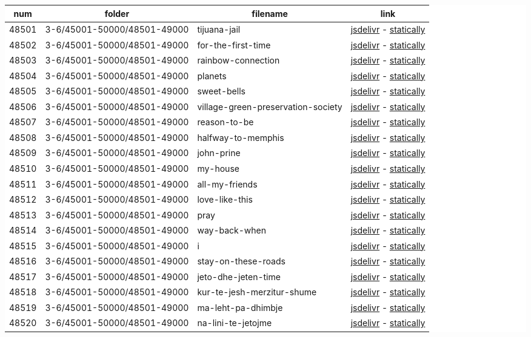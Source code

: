 |  num  | folder | filename | link |
|-------|--------|----------|------|
|48501|3-6/45001-50000/48501-49000|tijuana-jail|[jsdelivr](https://cdn.jsdelivr.net/gh/dbchord/webp-c-1280x720_3-6/45001-50000/48501-49000/tijuana-jail.webp) - [statically](https://cdn.statically.io/gh/dbchord/webp-c-1280x720_3-6/img/45001-50000/48501-49000/tijuana-jail.webp)|
|48502|3-6/45001-50000/48501-49000|for-the-first-time|[jsdelivr](https://cdn.jsdelivr.net/gh/dbchord/webp-c-1280x720_3-6/45001-50000/48501-49000/for-the-first-time.webp) - [statically](https://cdn.statically.io/gh/dbchord/webp-c-1280x720_3-6/img/45001-50000/48501-49000/for-the-first-time.webp)|
|48503|3-6/45001-50000/48501-49000|rainbow-connection|[jsdelivr](https://cdn.jsdelivr.net/gh/dbchord/webp-c-1280x720_3-6/45001-50000/48501-49000/rainbow-connection.webp) - [statically](https://cdn.statically.io/gh/dbchord/webp-c-1280x720_3-6/img/45001-50000/48501-49000/rainbow-connection.webp)|
|48504|3-6/45001-50000/48501-49000|planets|[jsdelivr](https://cdn.jsdelivr.net/gh/dbchord/webp-c-1280x720_3-6/45001-50000/48501-49000/planets.webp) - [statically](https://cdn.statically.io/gh/dbchord/webp-c-1280x720_3-6/img/45001-50000/48501-49000/planets.webp)|
|48505|3-6/45001-50000/48501-49000|sweet-bells|[jsdelivr](https://cdn.jsdelivr.net/gh/dbchord/webp-c-1280x720_3-6/45001-50000/48501-49000/sweet-bells.webp) - [statically](https://cdn.statically.io/gh/dbchord/webp-c-1280x720_3-6/img/45001-50000/48501-49000/sweet-bells.webp)|
|48506|3-6/45001-50000/48501-49000|village-green-preservation-society|[jsdelivr](https://cdn.jsdelivr.net/gh/dbchord/webp-c-1280x720_3-6/45001-50000/48501-49000/village-green-preservation-society.webp) - [statically](https://cdn.statically.io/gh/dbchord/webp-c-1280x720_3-6/img/45001-50000/48501-49000/village-green-preservation-society.webp)|
|48507|3-6/45001-50000/48501-49000|reason-to-be|[jsdelivr](https://cdn.jsdelivr.net/gh/dbchord/webp-c-1280x720_3-6/45001-50000/48501-49000/reason-to-be.webp) - [statically](https://cdn.statically.io/gh/dbchord/webp-c-1280x720_3-6/img/45001-50000/48501-49000/reason-to-be.webp)|
|48508|3-6/45001-50000/48501-49000|halfway-to-memphis|[jsdelivr](https://cdn.jsdelivr.net/gh/dbchord/webp-c-1280x720_3-6/45001-50000/48501-49000/halfway-to-memphis.webp) - [statically](https://cdn.statically.io/gh/dbchord/webp-c-1280x720_3-6/img/45001-50000/48501-49000/halfway-to-memphis.webp)|
|48509|3-6/45001-50000/48501-49000|john-prine|[jsdelivr](https://cdn.jsdelivr.net/gh/dbchord/webp-c-1280x720_3-6/45001-50000/48501-49000/john-prine.webp) - [statically](https://cdn.statically.io/gh/dbchord/webp-c-1280x720_3-6/img/45001-50000/48501-49000/john-prine.webp)|
|48510|3-6/45001-50000/48501-49000|my-house|[jsdelivr](https://cdn.jsdelivr.net/gh/dbchord/webp-c-1280x720_3-6/45001-50000/48501-49000/my-house.webp) - [statically](https://cdn.statically.io/gh/dbchord/webp-c-1280x720_3-6/img/45001-50000/48501-49000/my-house.webp)|
|48511|3-6/45001-50000/48501-49000|all-my-friends|[jsdelivr](https://cdn.jsdelivr.net/gh/dbchord/webp-c-1280x720_3-6/45001-50000/48501-49000/all-my-friends.webp) - [statically](https://cdn.statically.io/gh/dbchord/webp-c-1280x720_3-6/img/45001-50000/48501-49000/all-my-friends.webp)|
|48512|3-6/45001-50000/48501-49000|love-like-this|[jsdelivr](https://cdn.jsdelivr.net/gh/dbchord/webp-c-1280x720_3-6/45001-50000/48501-49000/love-like-this.webp) - [statically](https://cdn.statically.io/gh/dbchord/webp-c-1280x720_3-6/img/45001-50000/48501-49000/love-like-this.webp)|
|48513|3-6/45001-50000/48501-49000|pray|[jsdelivr](https://cdn.jsdelivr.net/gh/dbchord/webp-c-1280x720_3-6/45001-50000/48501-49000/pray.webp) - [statically](https://cdn.statically.io/gh/dbchord/webp-c-1280x720_3-6/img/45001-50000/48501-49000/pray.webp)|
|48514|3-6/45001-50000/48501-49000|way-back-when|[jsdelivr](https://cdn.jsdelivr.net/gh/dbchord/webp-c-1280x720_3-6/45001-50000/48501-49000/way-back-when.webp) - [statically](https://cdn.statically.io/gh/dbchord/webp-c-1280x720_3-6/img/45001-50000/48501-49000/way-back-when.webp)|
|48515|3-6/45001-50000/48501-49000|i|[jsdelivr](https://cdn.jsdelivr.net/gh/dbchord/webp-c-1280x720_3-6/45001-50000/48501-49000/i.webp) - [statically](https://cdn.statically.io/gh/dbchord/webp-c-1280x720_3-6/img/45001-50000/48501-49000/i.webp)|
|48516|3-6/45001-50000/48501-49000|stay-on-these-roads|[jsdelivr](https://cdn.jsdelivr.net/gh/dbchord/webp-c-1280x720_3-6/45001-50000/48501-49000/stay-on-these-roads.webp) - [statically](https://cdn.statically.io/gh/dbchord/webp-c-1280x720_3-6/img/45001-50000/48501-49000/stay-on-these-roads.webp)|
|48517|3-6/45001-50000/48501-49000|jeto-dhe-jeten-time|[jsdelivr](https://cdn.jsdelivr.net/gh/dbchord/webp-c-1280x720_3-6/45001-50000/48501-49000/jeto-dhe-jeten-time.webp) - [statically](https://cdn.statically.io/gh/dbchord/webp-c-1280x720_3-6/img/45001-50000/48501-49000/jeto-dhe-jeten-time.webp)|
|48518|3-6/45001-50000/48501-49000|kur-te-jesh-merzitur-shume|[jsdelivr](https://cdn.jsdelivr.net/gh/dbchord/webp-c-1280x720_3-6/45001-50000/48501-49000/kur-te-jesh-merzitur-shume.webp) - [statically](https://cdn.statically.io/gh/dbchord/webp-c-1280x720_3-6/img/45001-50000/48501-49000/kur-te-jesh-merzitur-shume.webp)|
|48519|3-6/45001-50000/48501-49000|ma-leht-pa-dhimbje|[jsdelivr](https://cdn.jsdelivr.net/gh/dbchord/webp-c-1280x720_3-6/45001-50000/48501-49000/ma-leht-pa-dhimbje.webp) - [statically](https://cdn.statically.io/gh/dbchord/webp-c-1280x720_3-6/img/45001-50000/48501-49000/ma-leht-pa-dhimbje.webp)|
|48520|3-6/45001-50000/48501-49000|na-lini-te-jetojme|[jsdelivr](https://cdn.jsdelivr.net/gh/dbchord/webp-c-1280x720_3-6/45001-50000/48501-49000/na-lini-te-jetojme.webp) - [statically](https://cdn.statically.io/gh/dbchord/webp-c-1280x720_3-6/img/45001-50000/48501-49000/na-lini-te-jetojme.webp)|